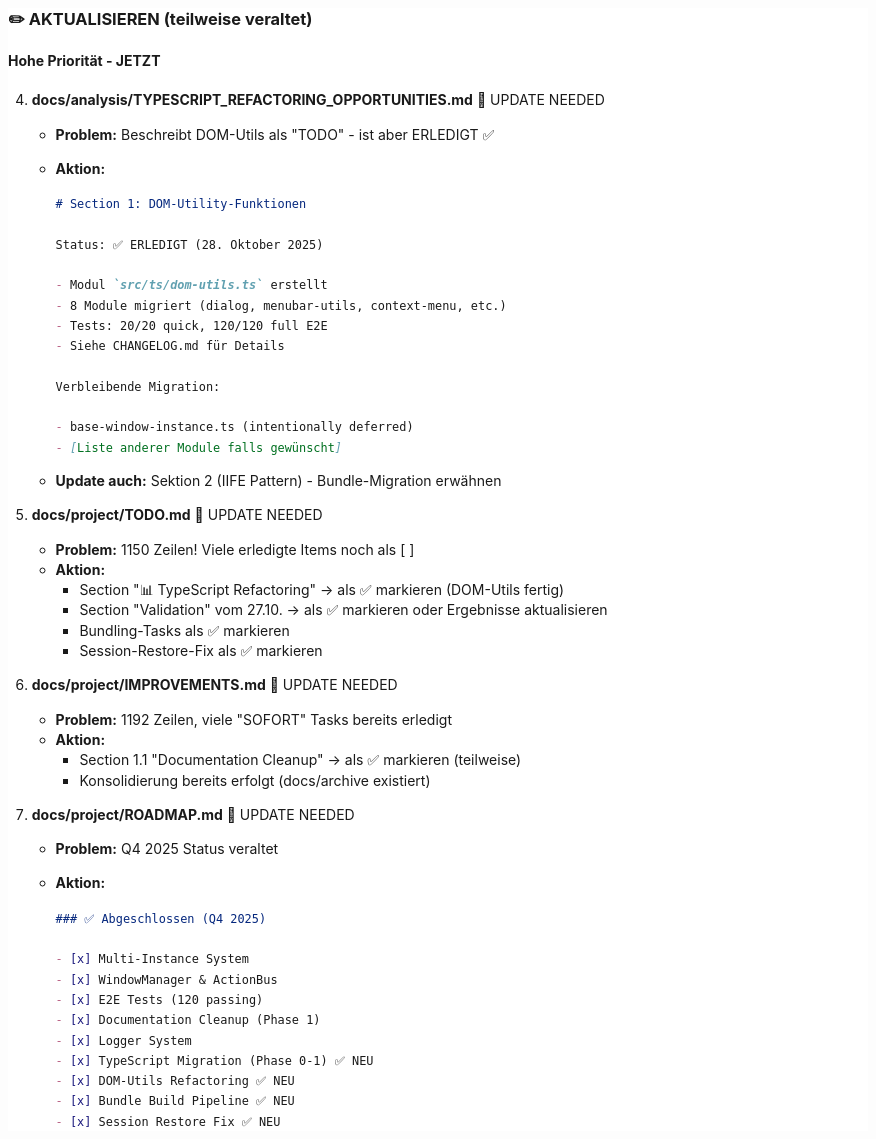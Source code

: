 
### ✏️ AKTUALISIEREN (teilweise veraltet)

#### Hohe Priorität - JETZT

4. **docs/analysis/TYPESCRIPT_REFACTORING_OPPORTUNITIES.md** 🔄 UPDATE NEEDED
    - **Problem:** Beschreibt DOM-Utils als "TODO" - ist aber ERLEDIGT ✅
    - **Aktion:**

        ```markdown
        # Section 1: DOM-Utility-Funktionen

        Status: ✅ ERLEDIGT (28. Oktober 2025)

        - Modul `src/ts/dom-utils.ts` erstellt
        - 8 Module migriert (dialog, menubar-utils, context-menu, etc.)
        - Tests: 20/20 quick, 120/120 full E2E
        - Siehe CHANGELOG.md für Details

        Verbleibende Migration:

        - base-window-instance.ts (intentionally deferred)
        - [Liste anderer Module falls gewünscht]
        ```

    - **Update auch:** Sektion 2 (IIFE Pattern) - Bundle-Migration erwähnen

5. **docs/project/TODO.md** 🔄 UPDATE NEEDED
    - **Problem:** 1150 Zeilen! Viele erledigte Items noch als [ ]
    - **Aktion:**
        - Section "📊 TypeScript Refactoring" → als ✅ markieren (DOM-Utils fertig)
        - Section "Validation" vom 27.10. → als ✅ markieren oder Ergebnisse aktualisieren
        - Bundling-Tasks als ✅ markieren
        - Session-Restore-Fix als ✅ markieren

6. **docs/project/IMPROVEMENTS.md** 🔄 UPDATE NEEDED
    - **Problem:** 1192 Zeilen, viele "SOFORT" Tasks bereits erledigt
    - **Aktion:**
        - Section 1.1 "Documentation Cleanup" → als ✅ markieren (teilweise)
        - Konsolidierung bereits erfolgt (docs/archive existiert)

7. **docs/project/ROADMAP.md** 🔄 UPDATE NEEDED
    - **Problem:** Q4 2025 Status veraltet
    - **Aktion:**

        ```markdown
        ### ✅ Abgeschlossen (Q4 2025)

        - [x] Multi-Instance System
        - [x] WindowManager & ActionBus
        - [x] E2E Tests (120 passing)
        - [x] Documentation Cleanup (Phase 1)
        - [x] Logger System
        - [x] TypeScript Migration (Phase 0-1) ✅ NEU
        - [x] DOM-Utils Refactoring ✅ NEU
        - [x] Bundle Build Pipeline ✅ NEU
        - [x] Session Restore Fix ✅ NEU
